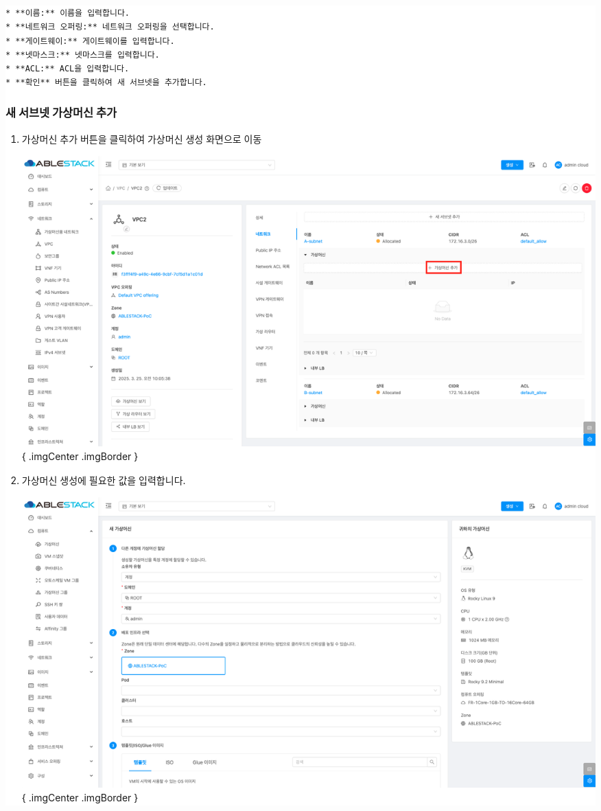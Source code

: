     * **이름:** 이름을 입력합니다.
    * **네트워크 오퍼링:** 네트워크 오퍼링을 선택합니다.
    * **게이트웨이:** 게이트웨이를 입력합니다.
    * **넷마스크:** 넷마스크를 입력합니다.
    * **ACL:** ACL을 입력합니다.
    * **확인** 버튼을 클릭하여 새 서브넷을 추가합니다.

### 새 서브넷 가상머신 추가

1. 가상머신 추가 버튼을 클릭하여 가상머신 생성 화면으로 이동

    ![VPC 새 서브넷 가상머신 추가 버튼](../../assets/images/admin-guide/mold/network/vpc/vpc-subnet-vm-add-btn.png){ .imgCenter .imgBorder }

2. 가상머신 생성에 필요한 값을 입력합니다.

    ![VPC 새 서브넷 가상머신 추가1](../../assets/images/admin-guide/mold/network/vpc/vpc-subnet-vm-add1.png){ .imgCenter .imgBorder }
